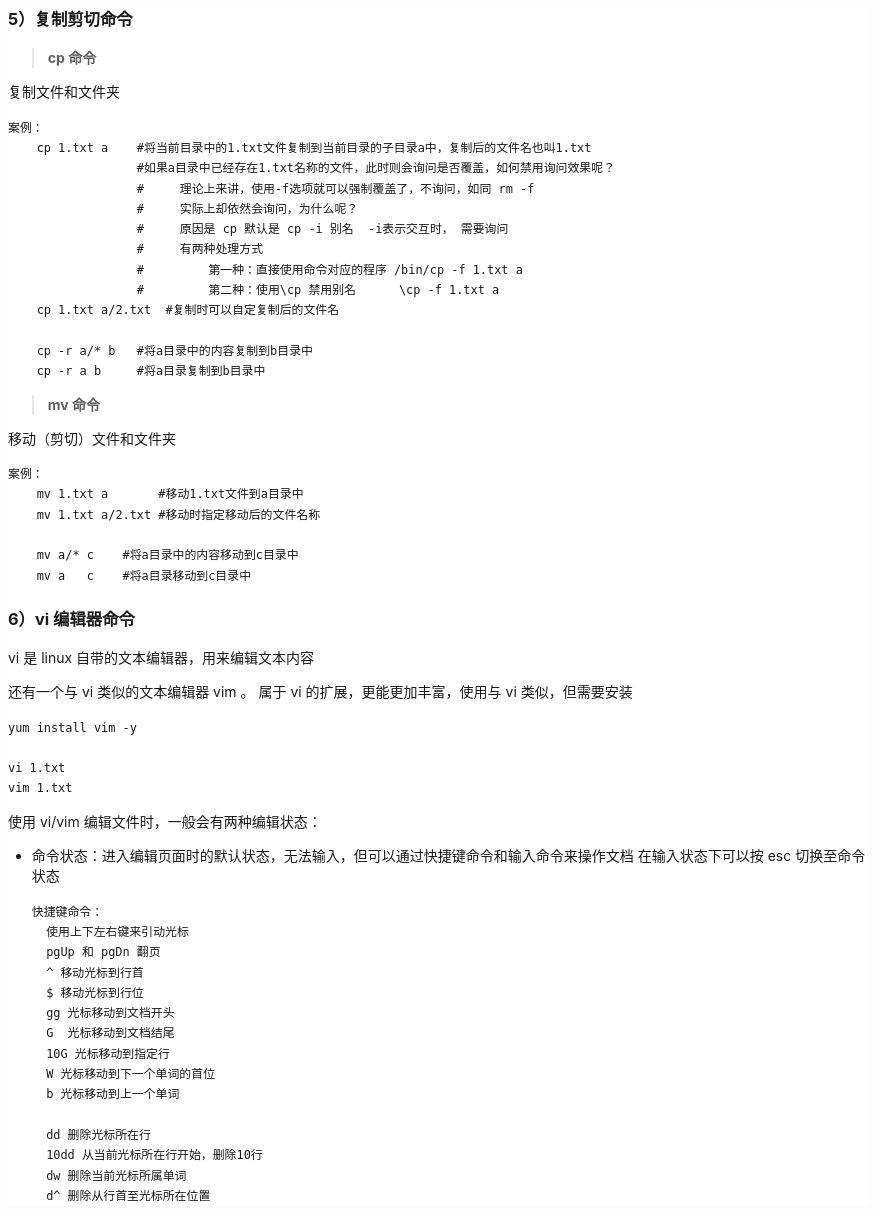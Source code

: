### 5）复制剪切命令

> **cp 命令**

复制文件和文件夹

```text
案例：
	cp 1.txt a    #将当前目录中的1.txt文件复制到当前目录的子目录a中，复制后的文件名也叫1.txt
				  #如果a目录中已经存在1.txt名称的文件，此时则会询问是否覆盖，如何禁用询问效果呢？
				  #		理论上来讲，使用-f选项就可以强制覆盖了，不询问，如同 rm -f
				  #		实际上却依然会询问，为什么呢？
				  #		原因是 cp 默认是 cp -i 别名  -i表示交互时， 需要询问
				  #		有两种处理方式
				  #			第一种：直接使用命令对应的程序 /bin/cp -f 1.txt a
				  #			第二种：使用\cp 禁用别名      \cp -f 1.txt a
	cp 1.txt a/2.txt  #复制时可以自定复制后的文件名

	cp -r a/* b   #将a目录中的内容复制到b目录中
	cp -r a b     #将a目录复制到b目录中
```

> **mv 命令**

移动（剪切）文件和文件夹

```text
案例：
	mv 1.txt a       #移动1.txt文件到a目录中
	mv 1.txt a/2.txt #移动时指定移动后的文件名称

	mv a/* c	#将a目录中的内容移动到c目录中
	mv a   c    #将a目录移动到c目录中
```

### 6）vi 编辑器命令

vi 是 linux 自带的文本编辑器，用来编辑文本内容

还有一个与 vi 类似的文本编辑器 vim 。 属于 vi 的扩展，更能更加丰富，使用与 vi 类似，但需要安装

```text
yum install vim -y

vi 1.txt
vim 1.txt
```

使用 vi/vim 编辑文件时，一般会有两种编辑状态：

- 命令状态：进入编辑页面时的默认状态，无法输入，但可以通过快捷键命令和输入命令来操作文档
  在输入状态下可以按 esc 切换至命令状态

  ```text
  快捷键命令：
  	使用上下左右键来引动光标
  	pgUp 和 pgDn 翻页
  	^ 移动光标到行首
  	$ 移动光标到行位
  	gg 光标移动到文档开头
  	G  光标移动到文档结尾
  	10G 光标移动到指定行
  	W 光标移动到下一个单词的首位
  	b 光标移动到上一个单词

  	dd 删除光标所在行
  	10dd 从当前光标所在行开始，删除10行
  	dw 删除当前光标所属单词
  	d^ 删除从行首至光标所在位置
  ```